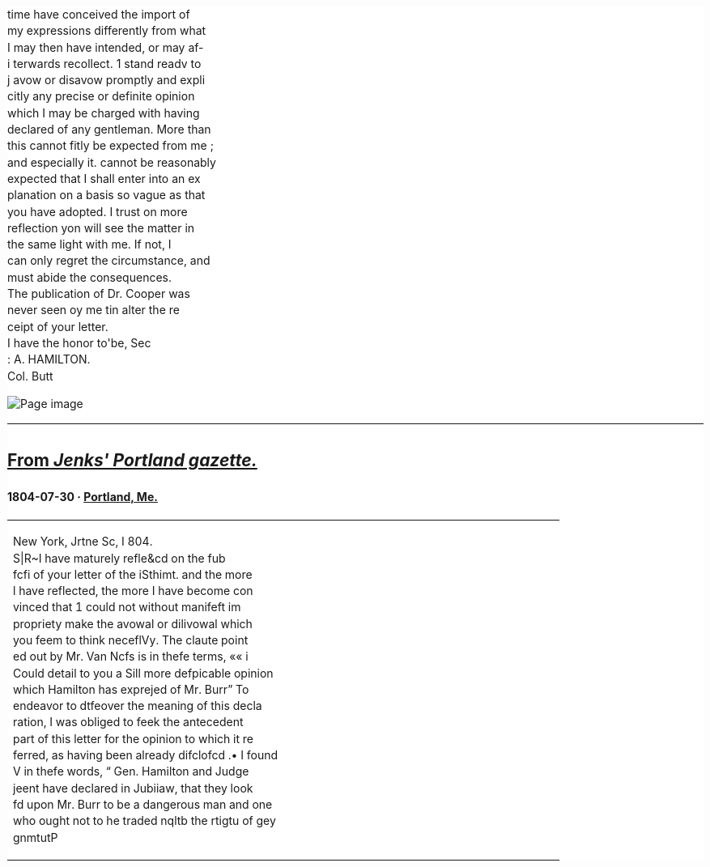 time have conceived the import of  
my expressions differently from what  
I may then have intended, or may af-  
i terwards recollect. 1 stand readv to  
j avow or disavow promptly and expli  
citly any precise or definite opinion  
which I may be charged with having  
declared of any gentleman. More than  
this cannot fitly be expected from me ;  
and especially it. cannot be reasonably  
expected that I shall enter into an ex­  
planation on a basis so vague as that  
you have adopted. I trust on more  
reflection yon will see the matter in  
the same light with me. If not, I  
can only regret the circumstance, and  
must abide the consequences.  
The publication of Dr. Cooper was  
never seen oy me tin alter the re  
ceipt of your letter.  
I have the honor to&#x27;be, Sec  
: A. HAMILTON.  
Col. Butt
</td><td style="width: 50%; max-height: 75%; margin: auto; display: block;">
<img alt="Page image" src="https://newspapers.digitalnc.org/images/iiif/batch_ncu_RalRegNCWA14n_ver01%2Fdata%2F1804073001%2F0311.jp2/pct:5.803255484784147,1.5135135135135136,38.60580325548479,94.75675675675676/!600,600/0/default.jpg"/>
</td>
</tr></table>

---

## [From _Jenks' Portland gazette._](https://www.loc.gov/resource/sn83016081/1804-07-30/ed-1/?sp=1)

#### 1804-07-30 &middot; [Portland, Me.](http://dbpedia.org/resource/Portland%2C_Maine)

<table style="width: 100%;"><tr><td style="width: 50%">

  
New York, Jrtne Sc, I 804.  
S|R~I have maturely refle&amp;cd on the fub­  
fcfi of your letter of the iSthimt. and the more  
l have reflected, the more I have become con­  
vinced that 1 could not without manifeft im­  
propriety make the avowal or dilivowal which  
you feem to think neceflVy. The claute point­  
ed out by Mr. Van Ncfs is in thefe terms, «« i  
Could detail to you a Sill more defpicable opinion  
which Hamilton has exprejed of Mr. Burr” To  
endeavor to dtfeover the meaning of this decla­  
ration, I was obliged to feek the antecedent  
part of this letter for the opinion to which it re­  
ferred, as having been already difclofcd .• I found  
V in thefe words, “ Gen. Hamilton and Judge  
jeent have declared in Jubiiaw, that they look  
fd upon Mr. Burr to be a dangerous man and one  
who ought not to he traded nqltb the rtigtu of gey­  
gnmtutP  
  